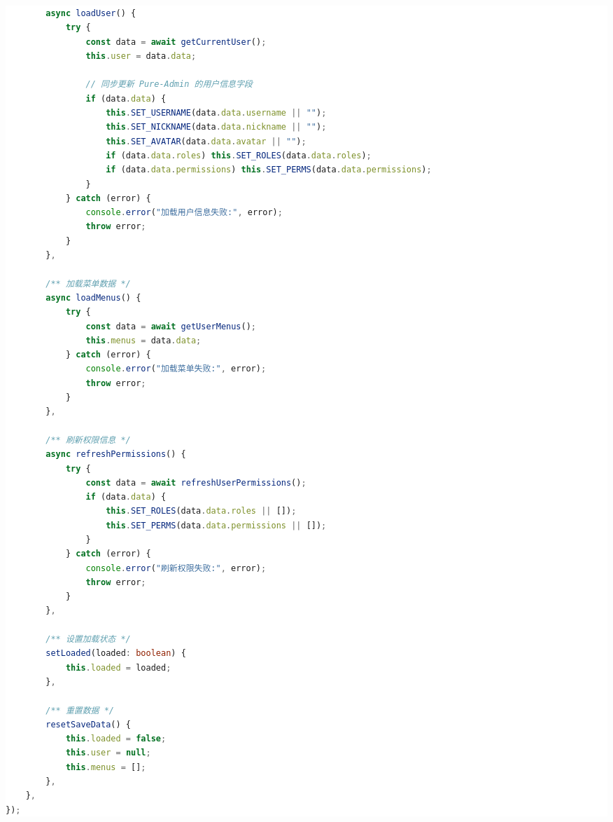 ```typescript
		async loadUser() {
			try {
				const data = await getCurrentUser();
				this.user = data.data;

				// 同步更新 Pure-Admin 的用户信息字段
				if (data.data) {
					this.SET_USERNAME(data.data.username || "");
					this.SET_NICKNAME(data.data.nickname || "");
					this.SET_AVATAR(data.data.avatar || "");
					if (data.data.roles) this.SET_ROLES(data.data.roles);
					if (data.data.permissions) this.SET_PERMS(data.data.permissions);
				}
			} catch (error) {
				console.error("加载用户信息失败:", error);
				throw error;
			}
		},

		/** 加载菜单数据 */
		async loadMenus() {
			try {
				const data = await getUserMenus();
				this.menus = data.data;
			} catch (error) {
				console.error("加载菜单失败:", error);
				throw error;
			}
		},

		/** 刷新权限信息 */
		async refreshPermissions() {
			try {
				const data = await refreshUserPermissions();
				if (data.data) {
					this.SET_ROLES(data.data.roles || []);
					this.SET_PERMS(data.data.permissions || []);
				}
			} catch (error) {
				console.error("刷新权限失败:", error);
				throw error;
			}
		},

		/** 设置加载状态 */
		setLoaded(loaded: boolean) {
			this.loaded = loaded;
		},

		/** 重置数据 */
		resetSaveData() {
			this.loaded = false;
			this.user = null;
			this.menus = [];
		},
	},
});
```
